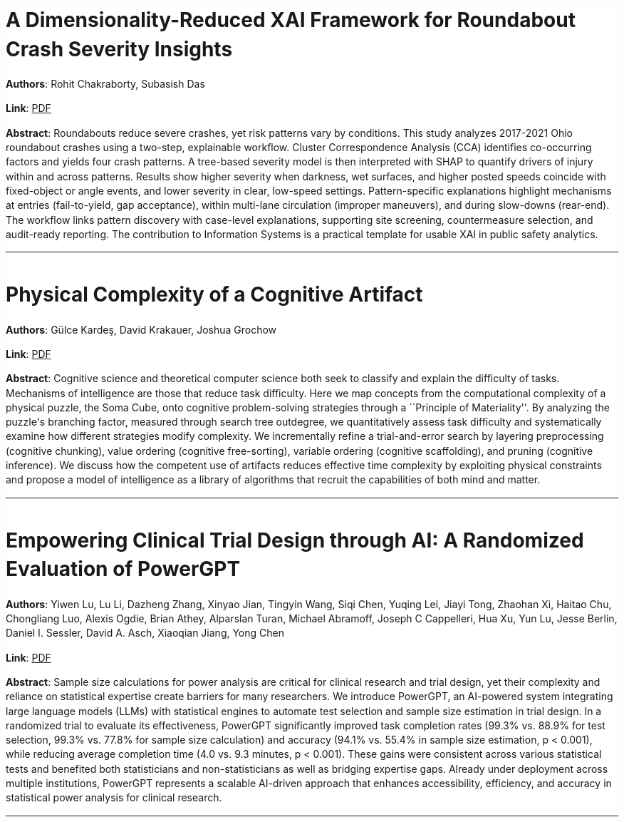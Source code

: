# A Dimensionality-Reduced XAI Framework for Roundabout Crash Severity Insights 

**Authors**: Rohit Chakraborty, Subasish Das  

**Link**: [PDF](https://arxiv.org/pdf/2509.12524)  

**Abstract**: Roundabouts reduce severe crashes, yet risk patterns vary by conditions. This study analyzes 2017-2021 Ohio roundabout crashes using a two-step, explainable workflow. Cluster Correspondence Analysis (CCA) identifies co-occurring factors and yields four crash patterns. A tree-based severity model is then interpreted with SHAP to quantify drivers of injury within and across patterns. Results show higher severity when darkness, wet surfaces, and higher posted speeds coincide with fixed-object or angle events, and lower severity in clear, low-speed settings. Pattern-specific explanations highlight mechanisms at entries (fail-to-yield, gap acceptance), within multi-lane circulation (improper maneuvers), and during slow-downs (rear-end). The workflow links pattern discovery with case-level explanations, supporting site screening, countermeasure selection, and audit-ready reporting. The contribution to Information Systems is a practical template for usable XAI in public safety analytics. 

---
# Physical Complexity of a Cognitive Artifact 

**Authors**: Gülce Kardeş, David Krakauer, Joshua Grochow  

**Link**: [PDF](https://arxiv.org/pdf/2509.12495)  

**Abstract**: Cognitive science and theoretical computer science both seek to classify and explain the difficulty of tasks. Mechanisms of intelligence are those that reduce task difficulty. Here we map concepts from the computational complexity of a physical puzzle, the Soma Cube, onto cognitive problem-solving strategies through a ``Principle of Materiality''. By analyzing the puzzle's branching factor, measured through search tree outdegree, we quantitatively assess task difficulty and systematically examine how different strategies modify complexity. We incrementally refine a trial-and-error search by layering preprocessing (cognitive chunking), value ordering (cognitive free-sorting), variable ordering (cognitive scaffolding), and pruning (cognitive inference). We discuss how the competent use of artifacts reduces effective time complexity by exploiting physical constraints and propose a model of intelligence as a library of algorithms that recruit the capabilities of both mind and matter. 

---
# Empowering Clinical Trial Design through AI: A Randomized Evaluation of PowerGPT 

**Authors**: Yiwen Lu, Lu Li, Dazheng Zhang, Xinyao Jian, Tingyin Wang, Siqi Chen, Yuqing Lei, Jiayi Tong, Zhaohan Xi, Haitao Chu, Chongliang Luo, Alexis Ogdie, Brian Athey, Alparslan Turan, Michael Abramoff, Joseph C Cappelleri, Hua Xu, Yun Lu, Jesse Berlin, Daniel I. Sessler, David A. Asch, Xiaoqian Jiang, Yong Chen  

**Link**: [PDF](https://arxiv.org/pdf/2509.12471)  

**Abstract**: Sample size calculations for power analysis are critical for clinical research and trial design, yet their complexity and reliance on statistical expertise create barriers for many researchers. We introduce PowerGPT, an AI-powered system integrating large language models (LLMs) with statistical engines to automate test selection and sample size estimation in trial design. In a randomized trial to evaluate its effectiveness, PowerGPT significantly improved task completion rates (99.3% vs. 88.9% for test selection, 99.3% vs. 77.8% for sample size calculation) and accuracy (94.1% vs. 55.4% in sample size estimation, p < 0.001), while reducing average completion time (4.0 vs. 9.3 minutes, p < 0.001). These gains were consistent across various statistical tests and benefited both statisticians and non-statisticians as well as bridging expertise gaps. Already under deployment across multiple institutions, PowerGPT represents a scalable AI-driven approach that enhances accessibility, efficiency, and accuracy in statistical power analysis for clinical research. 

---